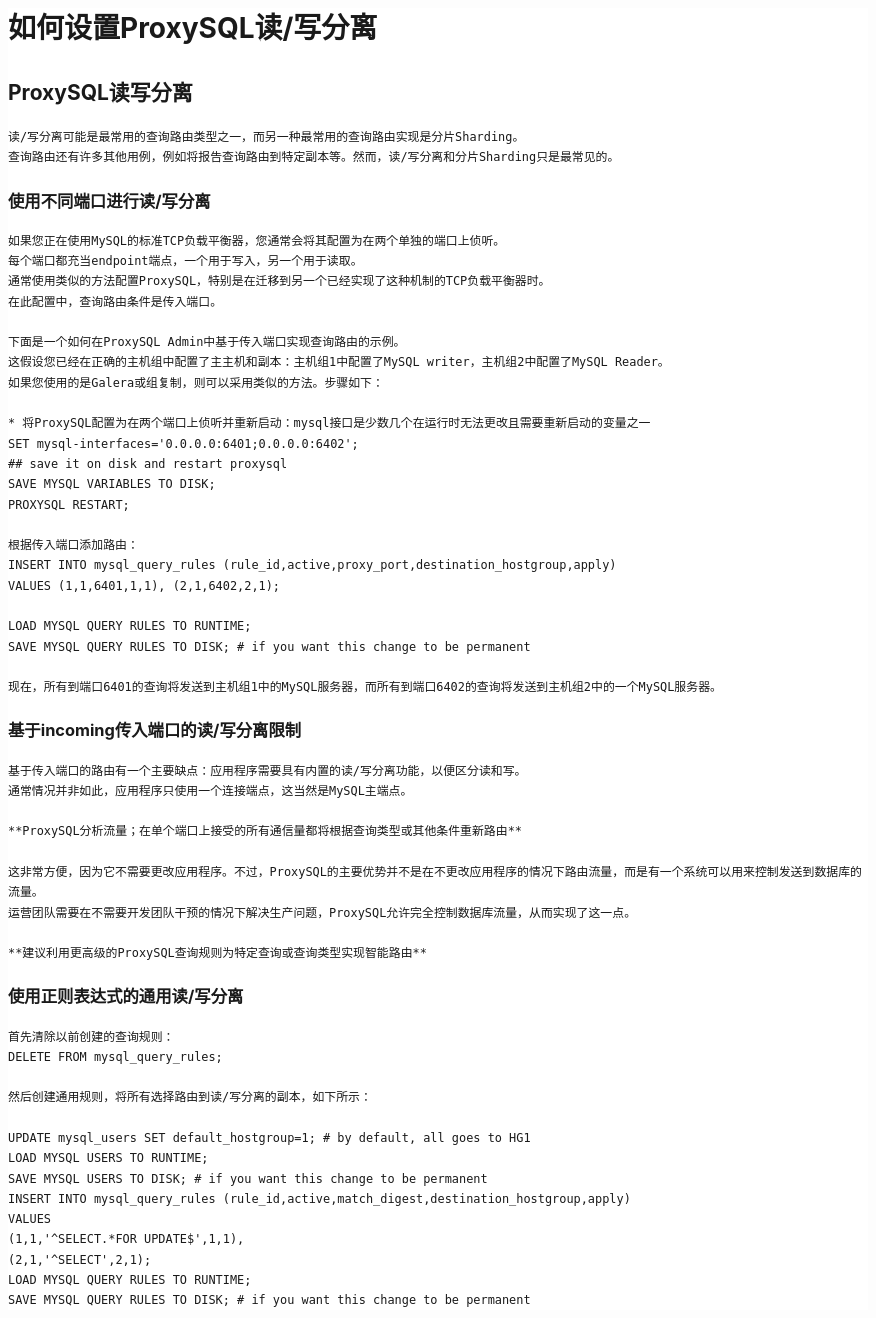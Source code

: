 # 如何设置ProxySQL读/写分离

## ProxySQL读写分离

    读/写分离可能是最常用的查询路由类型之一，而另一种最常用的查询路由实现是分片Sharding。
    查询路由还有许多其他用例，例如将报告查询路由到特定副本等。然而，读/写分离和分片Sharding只是最常见的。

### 使用不同端口进行读/写分离

    如果您正在使用MySQL的标准TCP负载平衡器，您通常会将其配置为在两个单独的端口上侦听。
    每个端口都充当endpoint端点，一个用于写入，另一个用于读取。
    通常使用类似的方法配置ProxySQL，特别是在迁移到另一个已经实现了这种机制的TCP负载平衡器时。
    在此配置中，查询路由条件是传入端口。
    
    下面是一个如何在ProxySQL Admin中基于传入端口实现查询路由的示例。
    这假设您已经在正确的主机组中配置了主主机和副本：主机组1中配置了MySQL writer，主机组2中配置了MySQL Reader。
    如果您使用的是Galera或组复制，则可以采用类似的方法。步骤如下：
    
    * 将ProxySQL配置为在两个端口上侦听并重新启动：mysql接口是少数几个在运行时无法更改且需要重新启动的变量之一
    SET mysql-interfaces='0.0.0.0:6401;0.0.0.0:6402';
    ## save it on disk and restart proxysql
    SAVE MYSQL VARIABLES TO DISK;
    PROXYSQL RESTART;
    
    根据传入端口添加路由：
    INSERT INTO mysql_query_rules (rule_id,active,proxy_port,destination_hostgroup,apply)
    VALUES (1,1,6401,1,1), (2,1,6402,2,1);
    
    LOAD MYSQL QUERY RULES TO RUNTIME;
    SAVE MYSQL QUERY RULES TO DISK; # if you want this change to be permanent
    
    现在，所有到端口6401的查询将发送到主机组1中的MySQL服务器，而所有到端口6402的查询将发送到主机组2中的一个MySQL服务器。

### 基于incoming传入端口的读/写分离限制

    基于传入端口的路由有一个主要缺点：应用程序需要具有内置的读/写分离功能，以便区分读和写。
    通常情况并非如此，应用程序只使用一个连接端点，这当然是MySQL主端点。
    
    **ProxySQL分析流量；在单个端口上接受的所有通信量都将根据查询类型或其他条件重新路由**
    
    这非常方便，因为它不需要更改应用程序。不过，ProxySQL的主要优势并不是在不更改应用程序的情况下路由流量，而是有一个系统可以用来控制发送到数据库的流量。
    运营团队需要在不需要开发团队干预的情况下解决生产问题，ProxySQL允许完全控制数据库流量，从而实现了这一点。

    **建议利用更高级的ProxySQL查询规则为特定查询或查询类型实现智能路由**

### 使用正则表达式的通用读/写分离

    首先清除以前创建的查询规则：
    DELETE FROM mysql_query_rules;
    
    然后创建通用规则，将所有选择路由到读/写分离的副本，如下所示：
    
    UPDATE mysql_users SET default_hostgroup=1; # by default, all goes to HG1
    LOAD MYSQL USERS TO RUNTIME;
    SAVE MYSQL USERS TO DISK; # if you want this change to be permanent
    INSERT INTO mysql_query_rules (rule_id,active,match_digest,destination_hostgroup,apply)
    VALUES
    (1,1,'^SELECT.*FOR UPDATE$',1,1),
    (2,1,'^SELECT',2,1);
    LOAD MYSQL QUERY RULES TO RUNTIME;
    SAVE MYSQL QUERY RULES TO DISK; # if you want this change to be permanent
